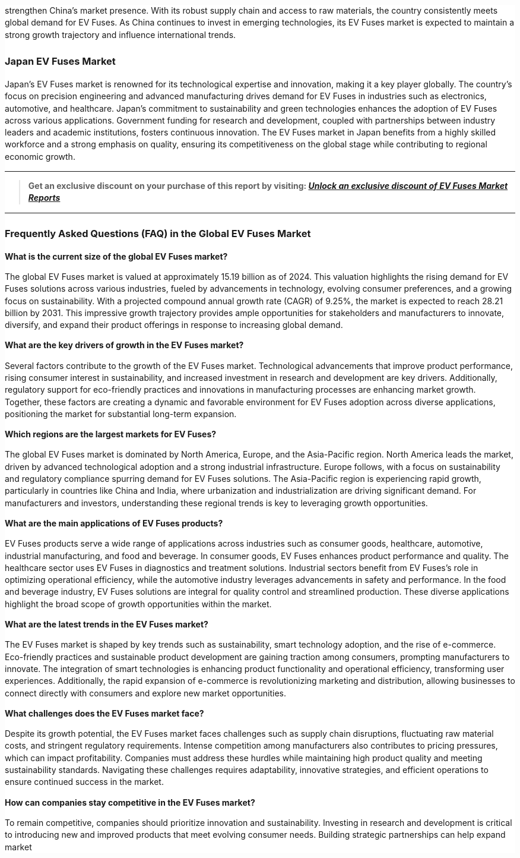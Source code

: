 strengthen China&rsquo;s market presence. With its robust supply chain and access to raw materials, the country consistently meets global demand for EV Fuses. As China continues to invest in emerging technologies, its EV Fuses market is expected to maintain a strong growth trajectory and influence international trends.</p><h3>Japan EV Fuses Market</h3><p>Japan&rsquo;s EV Fuses market is renowned for its technological expertise and innovation, making it a key player globally. The country&rsquo;s focus on precision engineering and advanced manufacturing drives demand for EV Fuses in industries such as electronics, automotive, and healthcare. Japan&rsquo;s commitment to sustainability and green technologies enhances the adoption of EV Fuses across various applications. Government funding for research and development, coupled with partnerships between industry leaders and academic institutions, fosters continuous innovation. The EV Fuses market in Japan benefits from a highly skilled workforce and a strong emphasis on quality, ensuring its competitiveness on the global stage while contributing to regional economic growth.</p><hr /><blockquote><p><strong>Get an exclusive discount on your purchase of this report by visiting: <em><a href="://marketresearchpulse.com/ask-for-discount/44576?utm_source=Github&amp;utm_medium=0115">Unlock an exclusive discount of EV Fuses Market Reports</a></em>&nbsp;</strong></p></blockquote><hr /><h3>Frequently Asked Questions (FAQ) in the Global EV Fuses Market</h3><p><strong>What is the current size of the global EV Fuses market?</strong></p><p>The global EV Fuses market is valued at approximately 15.19 billion as of 2024. This valuation highlights the rising demand for EV Fuses solutions across various industries, fueled by advancements in technology, evolving consumer preferences, and a growing focus on sustainability. With a projected compound annual growth rate (CAGR) of 9.25%, the market is expected to reach 28.21 billion by 2031. This impressive growth trajectory provides ample opportunities for stakeholders and manufacturers to innovate, diversify, and expand their product offerings in response to increasing global demand.</p><p><strong>What are the key drivers of growth in the EV Fuses market?</strong></p><p>Several factors contribute to the growth of the EV Fuses market. Technological advancements that improve product performance, rising consumer interest in sustainability, and increased investment in research and development are key drivers. Additionally, regulatory support for eco-friendly practices and innovations in manufacturing processes are enhancing market growth. Together, these factors are creating a dynamic and favorable environment for EV Fuses adoption across diverse applications, positioning the market for substantial long-term expansion.</p><p><strong>Which regions are the largest markets for EV Fuses?</strong></p><p>The global EV Fuses market is dominated by North America, Europe, and the Asia-Pacific region. North America leads the market, driven by advanced technological adoption and a strong industrial infrastructure. Europe follows, with a focus on sustainability and regulatory compliance spurring demand for EV Fuses solutions. The Asia-Pacific region is experiencing rapid growth, particularly in countries like China and India, where urbanization and industrialization are driving significant demand. For manufacturers and investors, understanding these regional trends is key to leveraging growth opportunities.</p><p><strong>What are the main applications of EV Fuses products?</strong></p><p>EV Fuses products serve a wide range of applications across industries such as consumer goods, healthcare, automotive, industrial manufacturing, and food and beverage. In consumer goods, EV Fuses enhances product performance and quality. The healthcare sector uses EV Fuses in diagnostics and treatment solutions. Industrial sectors benefit from EV Fuses&rsquo;s role in optimizing operational efficiency, while the automotive industry leverages advancements in safety and performance. In the food and beverage industry, EV Fuses solutions are integral for quality control and streamlined production. These diverse applications highlight the broad scope of growth opportunities within the market.</p><p><strong>What are the latest trends in the EV Fuses market?</strong></p><p>The EV Fuses market is shaped by key trends such as sustainability, smart technology adoption, and the rise of e-commerce. Eco-friendly practices and sustainable product development are gaining traction among consumers, prompting manufacturers to innovate. The integration of smart technologies is enhancing product functionality and operational efficiency, transforming user experiences. Additionally, the rapid expansion of e-commerce is revolutionizing marketing and distribution, allowing businesses to connect directly with consumers and explore new market opportunities.</p><p><strong>What challenges does the EV Fuses market face?</strong></p><p>Despite its growth potential, the EV Fuses market faces challenges such as supply chain disruptions, fluctuating raw material costs, and stringent regulatory requirements. Intense competition among manufacturers also contributes to pricing pressures, which can impact profitability. Companies must address these hurdles while maintaining high product quality and meeting sustainability standards. Navigating these challenges requires adaptability, innovative strategies, and efficient operations to ensure continued success in the market.</p><p><strong>How can companies stay competitive in the EV Fuses market?</strong></p><p>To remain competitive, companies should prioritize innovation and sustainability. Investing in research and development is critical to introducing new and improved products that meet evolving consumer needs. Building strategic partnerships can help expand market